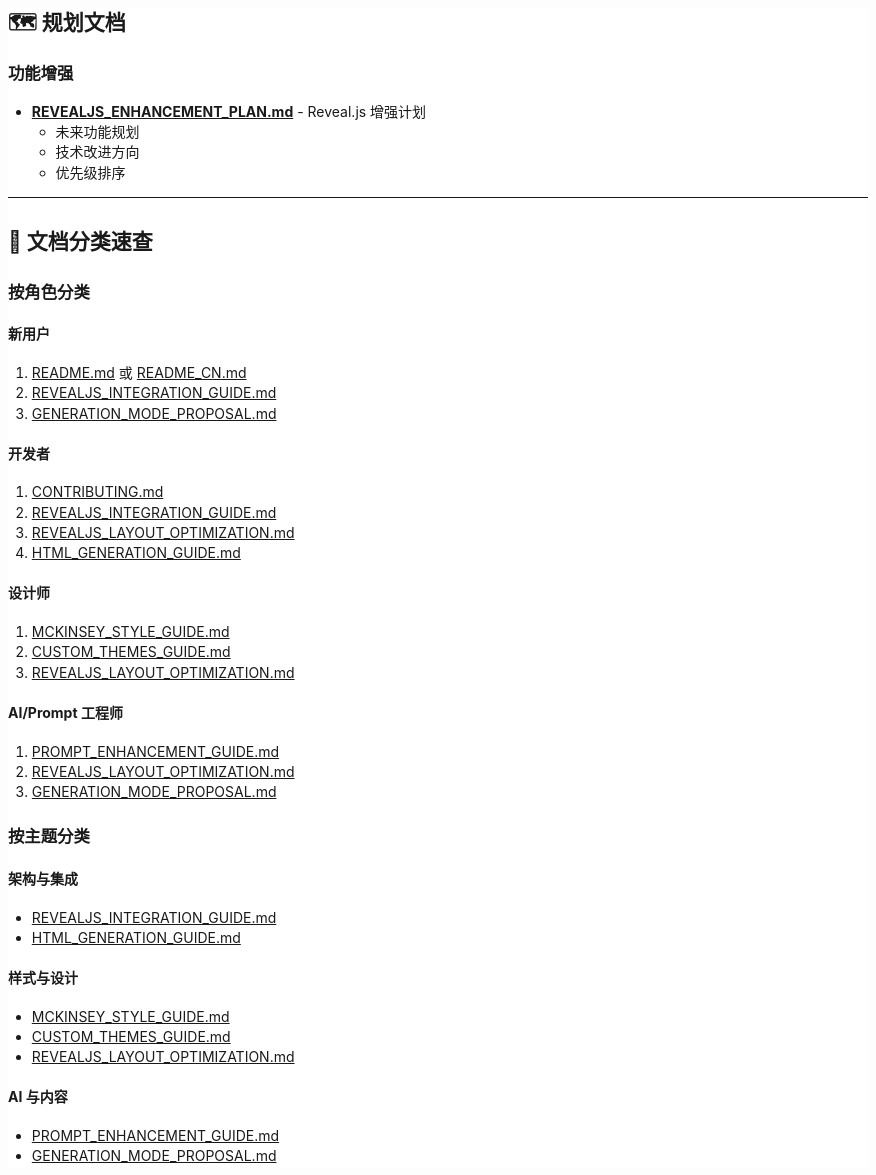 
## 🗺️ 规划文档

### 功能增强
- **[REVEALJS_ENHANCEMENT_PLAN.md](REVEALJS_ENHANCEMENT_PLAN.md)** - Reveal.js 增强计划
  - 未来功能规划
  - 技术改进方向
  - 优先级排序

---

## 📂 文档分类速查

### 按角色分类

#### 新用户
1. [README.md](README.md) 或 [README_CN.md](README_CN.md)
2. [REVEALJS_INTEGRATION_GUIDE.md](REVEALJS_INTEGRATION_GUIDE.md)
3. [GENERATION_MODE_PROPOSAL.md](GENERATION_MODE_PROPOSAL.md)

#### 开发者
1. [CONTRIBUTING.md](CONTRIBUTING.md)
2. [REVEALJS_INTEGRATION_GUIDE.md](REVEALJS_INTEGRATION_GUIDE.md)
3. [REVEALJS_LAYOUT_OPTIMIZATION.md](REVEALJS_LAYOUT_OPTIMIZATION.md)
4. [HTML_GENERATION_GUIDE.md](HTML_GENERATION_GUIDE.md)

#### 设计师
1. [MCKINSEY_STYLE_GUIDE.md](MCKINSEY_STYLE_GUIDE.md)
2. [CUSTOM_THEMES_GUIDE.md](CUSTOM_THEMES_GUIDE.md)
3. [REVEALJS_LAYOUT_OPTIMIZATION.md](REVEALJS_LAYOUT_OPTIMIZATION.md)

#### AI/Prompt 工程师
1. [PROMPT_ENHANCEMENT_GUIDE.md](PROMPT_ENHANCEMENT_GUIDE.md)
2. [REVEALJS_LAYOUT_OPTIMIZATION.md](REVEALJS_LAYOUT_OPTIMIZATION.md)
3. [GENERATION_MODE_PROPOSAL.md](GENERATION_MODE_PROPOSAL.md)

### 按主题分类

#### 架构与集成
- [REVEALJS_INTEGRATION_GUIDE.md](REVEALJS_INTEGRATION_GUIDE.md)
- [HTML_GENERATION_GUIDE.md](HTML_GENERATION_GUIDE.md)

#### 样式与设计
- [MCKINSEY_STYLE_GUIDE.md](MCKINSEY_STYLE_GUIDE.md)
- [CUSTOM_THEMES_GUIDE.md](CUSTOM_THEMES_GUIDE.md)
- [REVEALJS_LAYOUT_OPTIMIZATION.md](REVEALJS_LAYOUT_OPTIMIZATION.md)

#### AI 与内容
- [PROMPT_ENHANCEMENT_GUIDE.md](PROMPT_ENHANCEMENT_GUIDE.md)
- [GENERATION_MODE_PROPOSAL.md](GENERATION_MODE_PROPOSAL.md)
